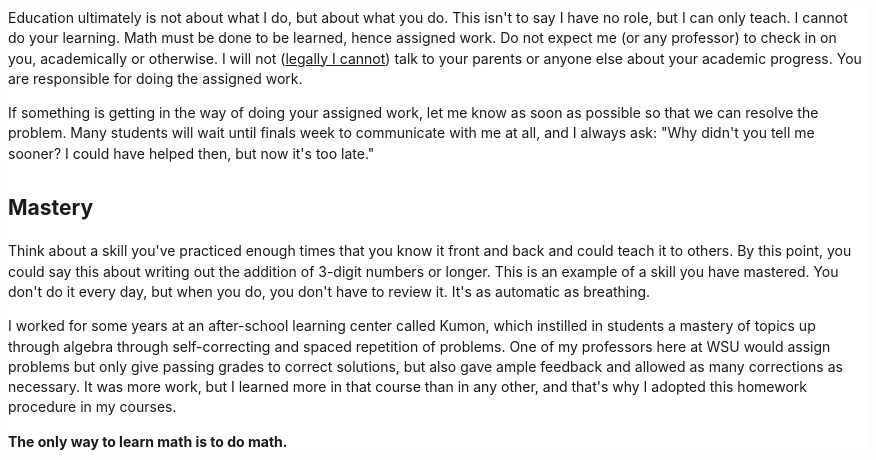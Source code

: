 Education ultimately is not about what I do, but about what you do. This isn't to say I have no role, but I can only teach. I cannot do your learning. Math must be done to be learned, hence assigned work. Do not expect me (or any professor) to check in on you, academically or otherwise. I will not ([legally I cannot](https://www.wichita.edu/administration/financial_aid/ferpa.php)) talk to your parents or anyone else about your academic progress. You are responsible for doing the assigned work.

If something is getting in the way of doing your assigned work, let me know as soon as possible so that we can resolve the problem. Many students will wait until finals week to communicate with me at all, and I always ask: "Why didn't you tell me sooner? I could have helped then, but now it's too late."

## Mastery
Think about a skill you've practiced enough times that you know it front and back and could teach it to others. By this point, you could say this about writing out the addition of 3-digit numbers or longer. This is an example of a skill you have mastered. You don't do it every day, but when you do, you don't have to review it. It's as automatic as breathing.

I worked for some years at an after-school learning center called Kumon, which instilled in students a mastery of topics up through algebra through self-correcting and spaced repetition of problems. One of my professors here at WSU would assign problems but only give passing grades to correct solutions, but also gave ample feedback and allowed as many corrections as necessary. It was more work, but I learned more in that course than in any other, and that's why I adopted this homework procedure in my courses.

**The only way to learn math is to do math.** 
